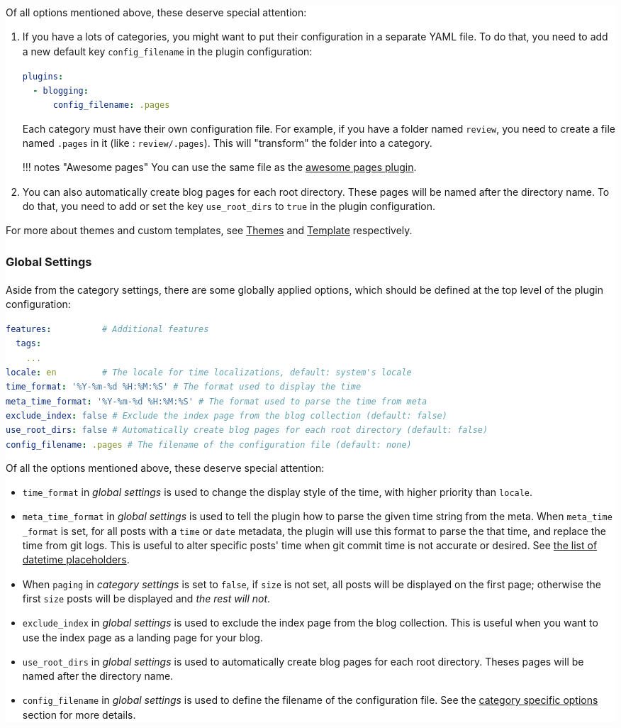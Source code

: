 Of all options mentioned above, these deserve special attention:

1. If you have a lots of categories, you might want to put their configuration in a separate YAML file. To do that, you need to add a new default key `config_filename` in the plugin configuration:

    ```yaml title="mkdocs.yml"
    plugins:
      - blogging:
          config_filename: .pages
    ```
   Each category must have their own configuration file. For example, if you have a folder named `review`, you need to create a file named `.pages` in it (like : `review/.pages`). This will "transform" the folder into a category.

    !!! notes "Awesome pages"
        You can use the same file as the [awesome pages plugin](https://github.com/lukasgeiter/mkdocs-awesome-pages-plugin).

2. You can also automatically create blog pages for each root directory. These pages will be named after the directory name. To do that, you need to add or set the key `use_root_dirs` to `true` in the plugin configuration.


For more about themes and custom templates, see [Themes](theme.md) and [Template](template.md) respectively.

### Global Settings

Aside from the category settings, there are some globally applied options, which should be defined
at the top level of the plugin configuration:

```yaml title="mkdocs.yml"
features:          # Additional features
  tags:
    ...
locale: en         # The locale for time localizations, default: system's locale
time_format: '%Y-%m-%d %H:%M:%S' # The format used to display the time
meta_time_format: '%Y-%m-%d %H:%M:%S' # The format used to parse the time from meta
exclude_index: false # Exclude the index page from the blog collection (default: false)
use_root_dirs: false # Automatically create blog pages for each root directory (default: false)
config_filename: .pages # The filename of the configuration file (default: none)
```

Of all the options mentioned above, these deserve special attention:

- `time_format` in *global settings* is used to change the display style of the time, with higher priority than `locale`. 

- `meta_time_format` in *global settings* is used to tell the plugin how to parse the given time string from the meta. 
When `meta_time_format` is set, for all posts with a `time` or `date` metadata, the plugin will
use this format to parse the that time, and replace the time from git logs. This is
useful to alter specific posts' time when git commit time is not accurate or desired.
See [the list of datetime placeholders](https://docs.python.org/3/library/datetime.html#strftime-and-strptime-format-codes).

- When `paging` in *category settings* is set to `false`, if `size` is not set, all posts will be displayed on the first page; otherwise the first
`size` posts will be displayed and *the rest will not*.
- `exclude_index` in *global settings* is used to exclude the index page from the blog collection. This is useful when you want to use the index page as a landing page for your blog.
- `use_root_dirs` in *global settings* is used to automatically create blog pages for each root directory. Theses pages will be named after the directory name.
- `config_filename` in *global settings* is used to define the filename of the configuration file. See the [category specific options](#category-specific-settings) section for more details.
